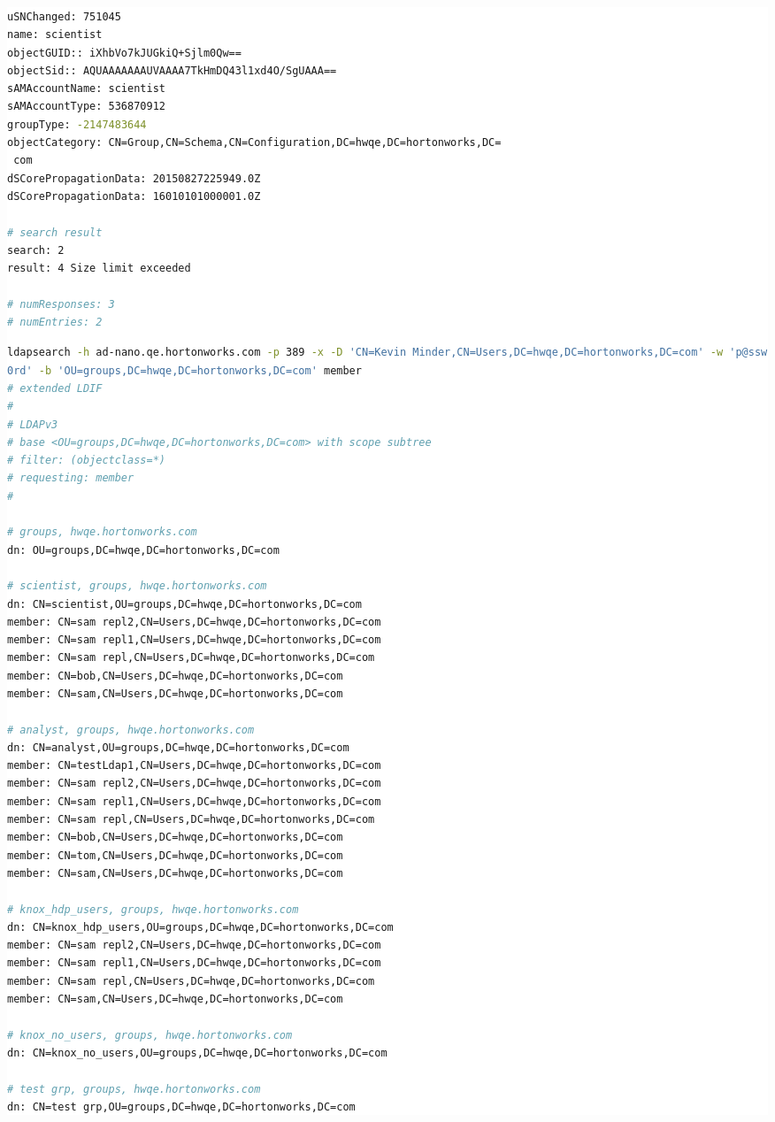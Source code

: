 ```sh
uSNChanged: 751045
name: scientist
objectGUID:: iXhbVo7kJUGkiQ+Sjlm0Qw==
objectSid:: AQUAAAAAAAUVAAAA7TkHmDQ43l1xd4O/SgUAAA==
sAMAccountName: scientist
sAMAccountType: 536870912
groupType: -2147483644
objectCategory: CN=Group,CN=Schema,CN=Configuration,DC=hwqe,DC=hortonworks,DC=
 com
dSCorePropagationData: 20150827225949.0Z
dSCorePropagationData: 16010101000001.0Z

# search result
search: 2
result: 4 Size limit exceeded

# numResponses: 3
# numEntries: 2
```

```sh
ldapsearch -h ad-nano.qe.hortonworks.com -p 389 -x -D 'CN=Kevin Minder,CN=Users,DC=hwqe,DC=hortonworks,DC=com' -w 'p@ssw0rd' -b 'OU=groups,DC=hwqe,DC=hortonworks,DC=com' member
# extended LDIF
#
# LDAPv3
# base <OU=groups,DC=hwqe,DC=hortonworks,DC=com> with scope subtree
# filter: (objectclass=*)
# requesting: member
#

# groups, hwqe.hortonworks.com
dn: OU=groups,DC=hwqe,DC=hortonworks,DC=com

# scientist, groups, hwqe.hortonworks.com
dn: CN=scientist,OU=groups,DC=hwqe,DC=hortonworks,DC=com
member: CN=sam repl2,CN=Users,DC=hwqe,DC=hortonworks,DC=com
member: CN=sam repl1,CN=Users,DC=hwqe,DC=hortonworks,DC=com
member: CN=sam repl,CN=Users,DC=hwqe,DC=hortonworks,DC=com
member: CN=bob,CN=Users,DC=hwqe,DC=hortonworks,DC=com
member: CN=sam,CN=Users,DC=hwqe,DC=hortonworks,DC=com

# analyst, groups, hwqe.hortonworks.com
dn: CN=analyst,OU=groups,DC=hwqe,DC=hortonworks,DC=com
member: CN=testLdap1,CN=Users,DC=hwqe,DC=hortonworks,DC=com
member: CN=sam repl2,CN=Users,DC=hwqe,DC=hortonworks,DC=com
member: CN=sam repl1,CN=Users,DC=hwqe,DC=hortonworks,DC=com
member: CN=sam repl,CN=Users,DC=hwqe,DC=hortonworks,DC=com
member: CN=bob,CN=Users,DC=hwqe,DC=hortonworks,DC=com
member: CN=tom,CN=Users,DC=hwqe,DC=hortonworks,DC=com
member: CN=sam,CN=Users,DC=hwqe,DC=hortonworks,DC=com

# knox_hdp_users, groups, hwqe.hortonworks.com
dn: CN=knox_hdp_users,OU=groups,DC=hwqe,DC=hortonworks,DC=com
member: CN=sam repl2,CN=Users,DC=hwqe,DC=hortonworks,DC=com
member: CN=sam repl1,CN=Users,DC=hwqe,DC=hortonworks,DC=com
member: CN=sam repl,CN=Users,DC=hwqe,DC=hortonworks,DC=com
member: CN=sam,CN=Users,DC=hwqe,DC=hortonworks,DC=com

# knox_no_users, groups, hwqe.hortonworks.com
dn: CN=knox_no_users,OU=groups,DC=hwqe,DC=hortonworks,DC=com

# test grp, groups, hwqe.hortonworks.com
dn: CN=test grp,OU=groups,DC=hwqe,DC=hortonworks,DC=com
```